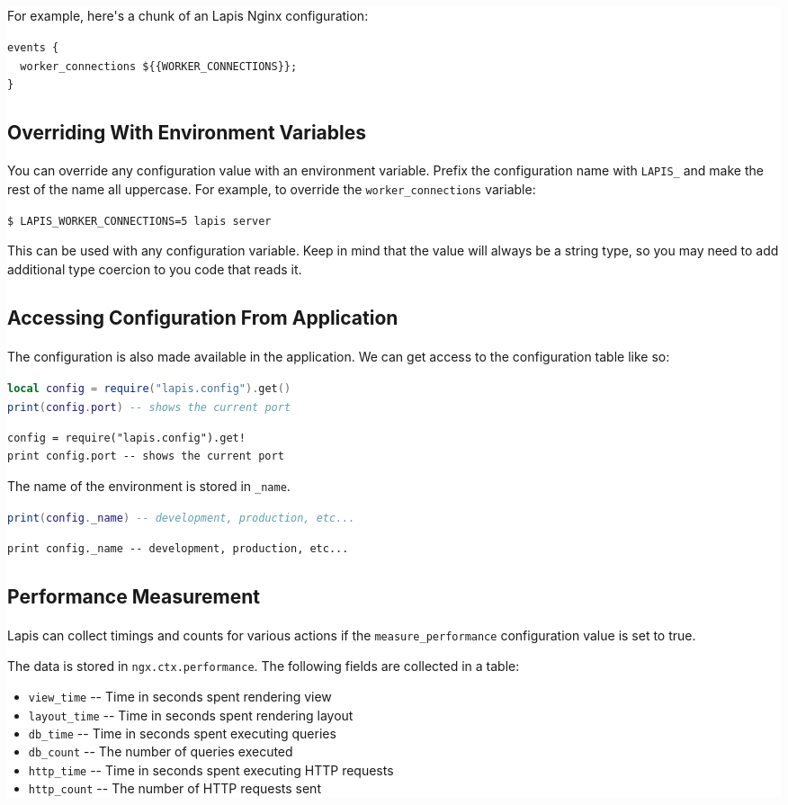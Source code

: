 For example, here's a chunk of an Lapis Nginx configuration:

```nginx
events {
  worker_connections ${{WORKER_CONNECTIONS}};
}
```

## Overriding With Environment Variables

You can override any configuration value with an environment variable. Prefix
the configuration name with `LAPIS_` and make the rest of the name all
uppercase. For example, to override the `worker_connections` variable:

```bash
$ LAPIS_WORKER_CONNECTIONS=5 lapis server
```

This can be used with any configuration variable. Keep in mind that the value
will always be a string type, so you may need to add additional type coercion
to you code that reads it.

## Accessing Configuration From Application

The configuration is also made available in the application. We can get access
to the configuration table like so:

```lua
local config = require("lapis.config").get()
print(config.port) -- shows the current port
```


```moon
config = require("lapis.config").get!
print config.port -- shows the current port
```

The name of the environment is stored in `_name`.

```lua
print(config._name) -- development, production, etc...
```

```moon
print config._name -- development, production, etc...
```
## Performance Measurement

Lapis can collect timings and counts for various actions if the
`measure_performance` configuration value is set to true.

The data is stored in `ngx.ctx.performance`. The following fields are collected
in a table:

* `view_time` -- Time in seconds spent rendering view
* `layout_time` -- Time in seconds spent rendering layout
* `db_time` -- Time in seconds spent executing queries
* `db_count` -- The number of queries executed
* `http_time` -- Time in seconds spent executing HTTP requests
* `http_count` -- The number of HTTP requests sent
